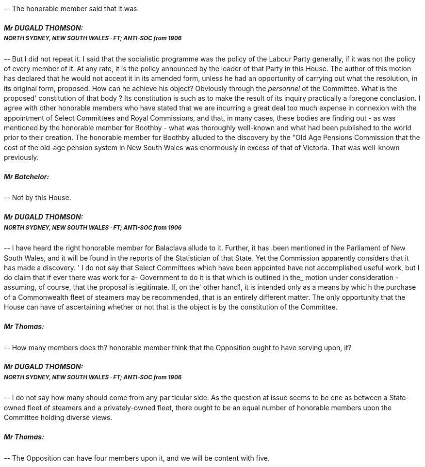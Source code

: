 --  The honorable member said that it was. 

##### Mr DUGALD THOMSON:<br><small class="text-muted">NORTH SYDNEY, NEW SOUTH WALES &middot; FT; ANTI-SOC from 1906</small>

-- But I did not repeat it. I said that the socialistic  programme was the policy of the Labour  Party  generally, if it was not the policy of every member of it. At any rate, it is the policy announced by the leader of that Party in this House. The author of this motion has declared that he would not accept it in its amended form, unless he had an opportunity of carrying out what the resolution, in its original form, proposed. How can he achieve his object? Obviously through the  *personnel*  of the Committee. What is the proposed' constitution of that body ? Its constitution is such as to make the result of its inquiry practically a foregone conclusion. I agree with other honorable members who have stated that we are incurring a great deal too much expense in connexion with the appointment of Select Committees and Royal Commissions, and that, in many cases, these bodies are finding out - as was mentioned by the honorable member for Boothby - what was thoroughly well-known and what had been published to the world prior to their creation. The honorable member for Boothby alluded to the discovery by the "Old Age Pensions Commission that the cost of the old-age pension system in New South Wales was enormously in excess of that of Victoria. That was well-known previously. 

##### Mr Batchelor:

-- Not by this House. 

##### Mr DUGALD THOMSON:<br><small class="text-muted">NORTH SYDNEY, NEW SOUTH WALES &middot; FT; ANTI-SOC from 1906</small>

-- I have heard the right honorable member for Balaclava allude to it. Further, it has .been mentioned in the Parliament of New South Wales, and it will be found in the reports of the Statistician of that State. Yet the Commission apparently considers that it has made a discovery. ' I do not say that Select Committees which have been appointed have not accomplished useful work, but I do claim that if ever there was work for a- Government to do it is that which is outlined in the_ motion under consideration - assuming, of course, that the proposal is legitimate. If, on the' other hand1, it is intended only as a means by whic'h the purchase of a Commonwealth fleet of steamers may be recommended, that is an entirely different matter. The only opportunity that the House can have of ascertaining whether or not that is the object is by the constitution of the Committee. 

##### Mr Thomas:

-- How many members does th? honorable member think that the Opposition ought to  have  serving upon, it? 

##### Mr DUGALD THOMSON:<br><small class="text-muted">NORTH SYDNEY, NEW SOUTH WALES &middot; FT; ANTI-SOC from 1906</small>

-- I do not say how many should come from any par ticular side. As the question at issue seems to be one as between a State-owned fleet of steamers and a privately-owned fleet, there ought to be an equal number of honorable members upon the Committee holding diverse views. 

##### Mr Thomas:

-- The Opposition can have four members upon it, and we will be content with five. 
